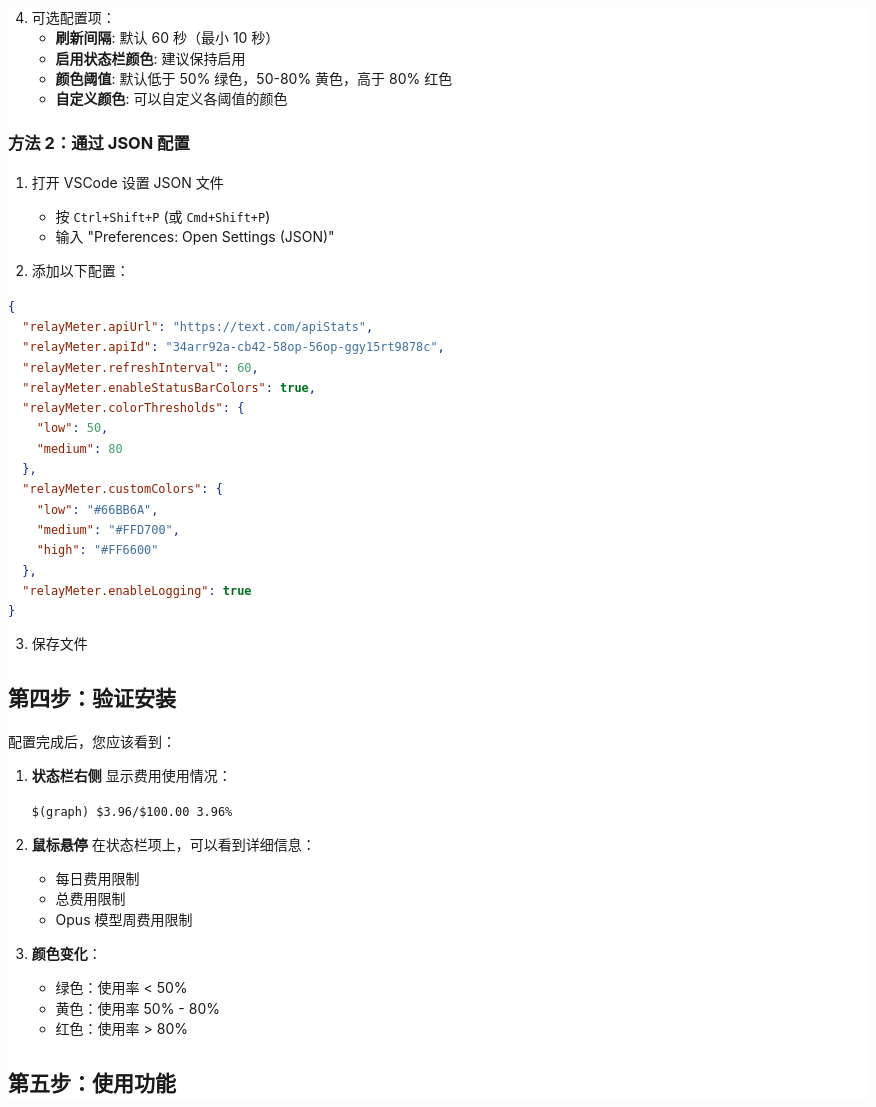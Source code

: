 4. 可选配置项：
   - **刷新间隔**: 默认 60 秒（最小 10 秒）
   - **启用状态栏颜色**: 建议保持启用
   - **颜色阈值**: 默认低于 50% 绿色，50-80% 黄色，高于 80% 红色
   - **自定义颜色**: 可以自定义各阈值的颜色

### 方法 2：通过 JSON 配置

1. 打开 VSCode 设置 JSON 文件
   - 按 `Ctrl+Shift+P` (或 `Cmd+Shift+P`)
   - 输入 "Preferences: Open Settings (JSON)"

2. 添加以下配置：

```json
{
  "relayMeter.apiUrl": "https://text.com/apiStats",
  "relayMeter.apiId": "34arr92a-cb42-58op-56op-ggy15rt9878c",
  "relayMeter.refreshInterval": 60,
  "relayMeter.enableStatusBarColors": true,
  "relayMeter.colorThresholds": {
    "low": 50,
    "medium": 80
  },
  "relayMeter.customColors": {
    "low": "#66BB6A",
    "medium": "#FFD700",
    "high": "#FF6600"
  },
  "relayMeter.enableLogging": true
}
```

3. 保存文件

## 第四步：验证安装

配置完成后，您应该看到：

1. **状态栏右侧** 显示费用使用情况：
   ```
   $(graph) $3.96/$100.00 3.96%
   ```

2. **鼠标悬停** 在状态栏项上，可以看到详细信息：
   - 每日费用限制
   - 总费用限制
   - Opus 模型周费用限制

3. **颜色变化**：
   - 绿色：使用率 < 50%
   - 黄色：使用率 50% - 80%
   - 红色：使用率 > 80%

## 第五步：使用功能
